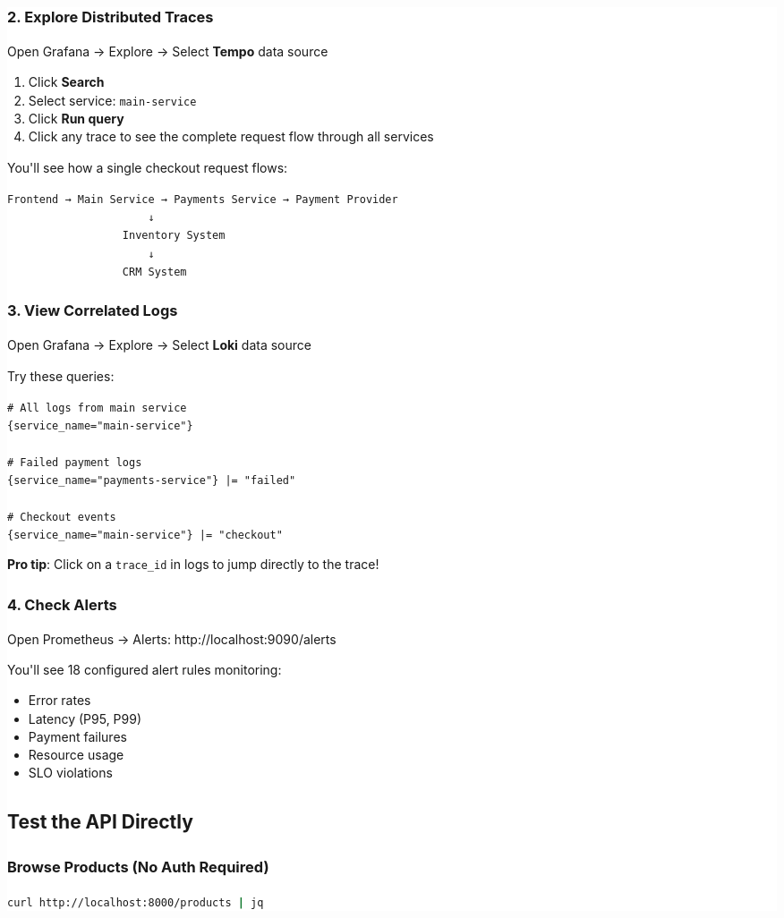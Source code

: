 ### 2. Explore Distributed Traces

Open Grafana → Explore → Select **Tempo** data source

1. Click **Search**
2. Select service: `main-service`
3. Click **Run query**
4. Click any trace to see the complete request flow through all services

You'll see how a single checkout request flows:
```
Frontend → Main Service → Payments Service → Payment Provider
                      ↓
                  Inventory System
                      ↓
                  CRM System
```

### 3. View Correlated Logs

Open Grafana → Explore → Select **Loki** data source

Try these queries:
```logql
# All logs from main service
{service_name="main-service"}

# Failed payment logs
{service_name="payments-service"} |= "failed"

# Checkout events
{service_name="main-service"} |= "checkout"
```

**Pro tip**: Click on a `trace_id` in logs to jump directly to the trace!

### 4. Check Alerts

Open Prometheus → Alerts: http://localhost:9090/alerts

You'll see 18 configured alert rules monitoring:
- Error rates
- Latency (P95, P99)
- Payment failures
- Resource usage
- SLO violations

## Test the API Directly

### Browse Products (No Auth Required)

```bash
curl http://localhost:8000/products | jq
```
